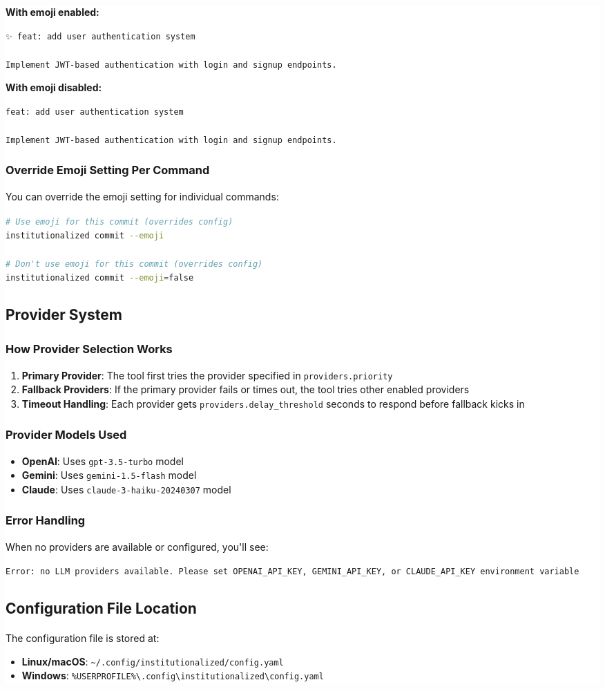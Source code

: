 **With emoji enabled:**
```
✨ feat: add user authentication system

Implement JWT-based authentication with login and signup endpoints.
```

**With emoji disabled:**
```
feat: add user authentication system

Implement JWT-based authentication with login and signup endpoints.
```

### Override Emoji Setting Per Command

You can override the emoji setting for individual commands:

```bash
# Use emoji for this commit (overrides config)
institutionalized commit --emoji

# Don't use emoji for this commit (overrides config)
institutionalized commit --emoji=false
```

## Provider System

### How Provider Selection Works

1. **Primary Provider**: The tool first tries the provider specified in `providers.priority`
2. **Fallback Providers**: If the primary provider fails or times out, the tool tries other enabled providers
3. **Timeout Handling**: Each provider gets `providers.delay_threshold` seconds to respond before fallback kicks in

### Provider Models Used

- **OpenAI**: Uses `gpt-3.5-turbo` model
- **Gemini**: Uses `gemini-1.5-flash` model
- **Claude**: Uses `claude-3-haiku-20240307` model

### Error Handling

When no providers are available or configured, you'll see:
```
Error: no LLM providers available. Please set OPENAI_API_KEY, GEMINI_API_KEY, or CLAUDE_API_KEY environment variable
```

## Configuration File Location

The configuration file is stored at:
- **Linux/macOS**: `~/.config/institutionalized/config.yaml`
- **Windows**: `%USERPROFILE%\.config\institutionalized\config.yaml`

